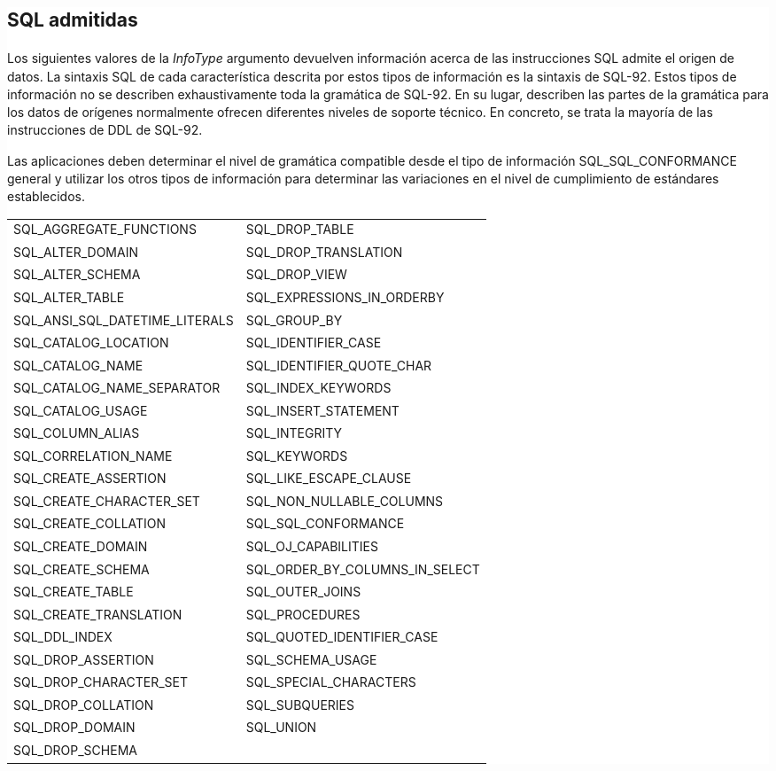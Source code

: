## <a name="supported-sql"></a>SQL admitidas  
 Los siguientes valores de la *InfoType* argumento devuelven información acerca de las instrucciones SQL admite el origen de datos. La sintaxis SQL de cada característica descrita por estos tipos de información es la sintaxis de SQL-92. Estos tipos de información no se describen exhaustivamente toda la gramática de SQL-92. En su lugar, describen las partes de la gramática para los datos de orígenes normalmente ofrecen diferentes niveles de soporte técnico. En concreto, se trata la mayoría de las instrucciones de DDL de SQL-92.  
  
 Las aplicaciones deben determinar el nivel de gramática compatible desde el tipo de información SQL_SQL_CONFORMANCE general y utilizar los otros tipos de información para determinar las variaciones en el nivel de cumplimiento de estándares establecidos.  
  
|||  
|-|-|  
|SQL_AGGREGATE_FUNCTIONS|SQL_DROP_TABLE|  
|SQL_ALTER_DOMAIN|SQL_DROP_TRANSLATION|  
|SQL_ALTER_SCHEMA|SQL_DROP_VIEW|  
|SQL_ALTER_TABLE|SQL_EXPRESSIONS_IN_ORDERBY|  
|SQL_ANSI_SQL_DATETIME_LITERALS|SQL_GROUP_BY|  
|SQL_CATALOG_LOCATION|SQL_IDENTIFIER_CASE|  
|SQL_CATALOG_NAME|SQL_IDENTIFIER_QUOTE_CHAR|  
|SQL_CATALOG_NAME_SEPARATOR|SQL_INDEX_KEYWORDS|  
|SQL_CATALOG_USAGE|SQL_INSERT_STATEMENT|  
|SQL_COLUMN_ALIAS|SQL_INTEGRITY|  
|SQL_CORRELATION_NAME|SQL_KEYWORDS|  
|SQL_CREATE_ASSERTION|SQL_LIKE_ESCAPE_CLAUSE|  
|SQL_CREATE_CHARACTER_SET|SQL_NON_NULLABLE_COLUMNS|  
|SQL_CREATE_COLLATION|SQL_SQL_CONFORMANCE|  
|SQL_CREATE_DOMAIN|SQL_OJ_CAPABILITIES|  
|SQL_CREATE_SCHEMA|SQL_ORDER_BY_COLUMNS_IN_SELECT|  
|SQL_CREATE_TABLE|SQL_OUTER_JOINS|  
|SQL_CREATE_TRANSLATION|SQL_PROCEDURES|  
|SQL_DDL_INDEX|SQL_QUOTED_IDENTIFIER_CASE|  
|SQL_DROP_ASSERTION|SQL_SCHEMA_USAGE|  
|SQL_DROP_CHARACTER_SET|SQL_SPECIAL_CHARACTERS|  
|SQL_DROP_COLLATION|SQL_SUBQUERIES|  
|SQL_DROP_DOMAIN|SQL_UNION|  
|SQL_DROP_SCHEMA||  
  